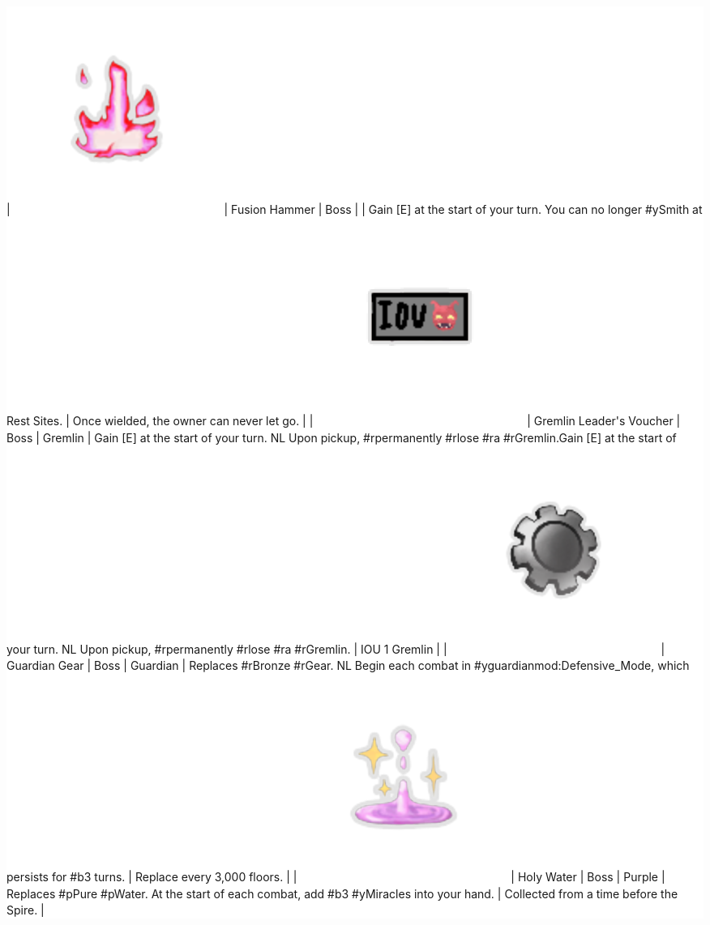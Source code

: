| ![](slay-the-spire/relics/FusionHammer.png) | Fusion Hammer | Boss |  | Gain [E] at the start of your turn. You can no longer #ySmith at Rest Sites. | Once wielded, the owner can never let go. |
| ![](downfall/relics/Gremlin-LeaderVoucher.png) | Gremlin Leader's Voucher | Boss | Gremlin | Gain [E] at the start of your turn. NL Upon pickup, #rpermanently #rlose #ra #rGremlin.Gain [E] at the start of your turn. NL Upon pickup, #rpermanently #rlose #ra #rGremlin. | IOU 1 Gremlin |
| ![](downfall/relics/Guardian-ModeShifterPlus.png) | Guardian Gear | Boss | Guardian | Replaces #rBronze #rGear. NL Begin each combat in #yguardianmod:Defensive_Mode, which persists for #b3 turns. | Replace every 3,000 floors. |
| ![](slay-the-spire/relics/HolyWater.png) | Holy Water | Boss | Purple | Replaces #pPure #pWater. At the start of each combat, add #b3 #yMiracles into your hand. | Collected from a time before the Spire. |